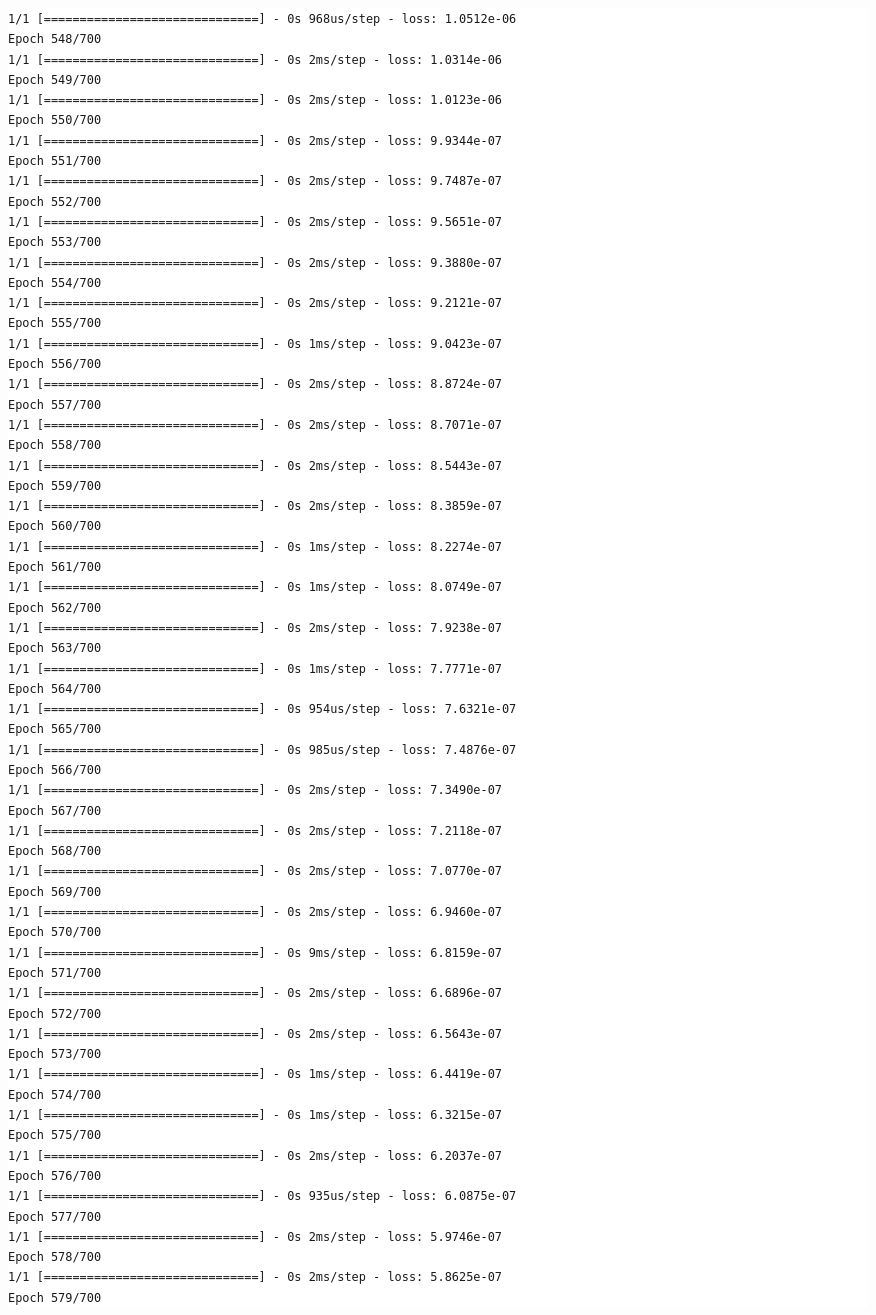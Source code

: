     1/1 [==============================] - 0s 968us/step - loss: 1.0512e-06
    Epoch 548/700
    1/1 [==============================] - 0s 2ms/step - loss: 1.0314e-06
    Epoch 549/700
    1/1 [==============================] - 0s 2ms/step - loss: 1.0123e-06
    Epoch 550/700
    1/1 [==============================] - 0s 2ms/step - loss: 9.9344e-07
    Epoch 551/700
    1/1 [==============================] - 0s 2ms/step - loss: 9.7487e-07
    Epoch 552/700
    1/1 [==============================] - 0s 2ms/step - loss: 9.5651e-07
    Epoch 553/700
    1/1 [==============================] - 0s 2ms/step - loss: 9.3880e-07
    Epoch 554/700
    1/1 [==============================] - 0s 2ms/step - loss: 9.2121e-07
    Epoch 555/700
    1/1 [==============================] - 0s 1ms/step - loss: 9.0423e-07
    Epoch 556/700
    1/1 [==============================] - 0s 2ms/step - loss: 8.8724e-07
    Epoch 557/700
    1/1 [==============================] - 0s 2ms/step - loss: 8.7071e-07
    Epoch 558/700
    1/1 [==============================] - 0s 2ms/step - loss: 8.5443e-07
    Epoch 559/700
    1/1 [==============================] - 0s 2ms/step - loss: 8.3859e-07
    Epoch 560/700
    1/1 [==============================] - 0s 1ms/step - loss: 8.2274e-07
    Epoch 561/700
    1/1 [==============================] - 0s 1ms/step - loss: 8.0749e-07
    Epoch 562/700
    1/1 [==============================] - 0s 2ms/step - loss: 7.9238e-07
    Epoch 563/700
    1/1 [==============================] - 0s 1ms/step - loss: 7.7771e-07
    Epoch 564/700
    1/1 [==============================] - 0s 954us/step - loss: 7.6321e-07
    Epoch 565/700
    1/1 [==============================] - 0s 985us/step - loss: 7.4876e-07
    Epoch 566/700
    1/1 [==============================] - 0s 2ms/step - loss: 7.3490e-07
    Epoch 567/700
    1/1 [==============================] - 0s 2ms/step - loss: 7.2118e-07
    Epoch 568/700
    1/1 [==============================] - 0s 2ms/step - loss: 7.0770e-07
    Epoch 569/700
    1/1 [==============================] - 0s 2ms/step - loss: 6.9460e-07
    Epoch 570/700
    1/1 [==============================] - 0s 9ms/step - loss: 6.8159e-07
    Epoch 571/700
    1/1 [==============================] - 0s 2ms/step - loss: 6.6896e-07
    Epoch 572/700
    1/1 [==============================] - 0s 2ms/step - loss: 6.5643e-07
    Epoch 573/700
    1/1 [==============================] - 0s 1ms/step - loss: 6.4419e-07
    Epoch 574/700
    1/1 [==============================] - 0s 1ms/step - loss: 6.3215e-07
    Epoch 575/700
    1/1 [==============================] - 0s 2ms/step - loss: 6.2037e-07
    Epoch 576/700
    1/1 [==============================] - 0s 935us/step - loss: 6.0875e-07
    Epoch 577/700
    1/1 [==============================] - 0s 2ms/step - loss: 5.9746e-07
    Epoch 578/700
    1/1 [==============================] - 0s 2ms/step - loss: 5.8625e-07
    Epoch 579/700